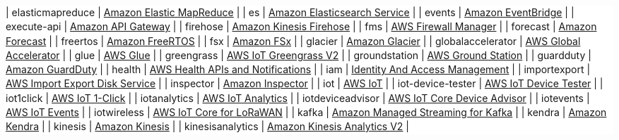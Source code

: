 | elasticmapreduce        | [Amazon Elastic MapReduce](https://docs.aws.amazon.com/service-authorization/latest/reference/list_amazonelasticmapreduce.html)                                          |
| es                      | [Amazon Elasticsearch Service](https://docs.aws.amazon.com/service-authorization/latest/reference/list_amazonelasticsearchservice.html)                                  |
| events                  | [Amazon EventBridge](https://docs.aws.amazon.com/service-authorization/latest/reference/list_amazoneventbridge.html)                                                     |
| execute-api             | [Amazon API Gateway](https://docs.aws.amazon.com/service-authorization/latest/reference/list_amazonapigateway.html)                                                      |
| firehose                | [Amazon Kinesis Firehose](https://docs.aws.amazon.com/service-authorization/latest/reference/list_amazonkinesisfirehose.html)                                            |
| fms                     | [AWS Firewall Manager](https://docs.aws.amazon.com/service-authorization/latest/reference/list_awsfirewallmanager.html)                                                  |
| forecast                | [Amazon Forecast](https://docs.aws.amazon.com/service-authorization/latest/reference/list_amazonforecast.html)                                                           |
| freertos                | [Amazon FreeRTOS](https://docs.aws.amazon.com/service-authorization/latest/reference/list_amazonfreertos.html)                                                           |
| fsx                     | [Amazon FSx](https://docs.aws.amazon.com/service-authorization/latest/reference/list_amazonfsx.html)                                                                     |
| glacier                 | [Amazon Glacier](https://docs.aws.amazon.com/service-authorization/latest/reference/list_amazonglacier.html)                                                             |
| globalaccelerator       | [AWS Global Accelerator](https://docs.aws.amazon.com/service-authorization/latest/reference/list_awsglobalaccelerator.html)                                              |
| glue                    | [AWS Glue](https://docs.aws.amazon.com/service-authorization/latest/reference/list_awsglue.html)                                                                         |
| greengrass              | [AWS IoT Greengrass V2](https://docs.aws.amazon.com/service-authorization/latest/reference/list_awsiotgreengrassv2.html)                                                 |
| groundstation           | [AWS Ground Station](https://docs.aws.amazon.com/service-authorization/latest/reference/list_awsgroundstation.html)                                                      |
| guardduty               | [Amazon GuardDuty](https://docs.aws.amazon.com/service-authorization/latest/reference/list_amazonguardduty.html)                                                         |
| health                  | [AWS Health APIs and Notifications](https://docs.aws.amazon.com/service-authorization/latest/reference/list_awshealthapisandnotifications.html)                          |
| iam                     | [Identity And Access Management](https://docs.aws.amazon.com/service-authorization/latest/reference/list_identityandaccessmanagement.html)                               |
| importexport            | [AWS Import Export Disk Service](https://docs.aws.amazon.com/service-authorization/latest/reference/list_awsimportexportdiskservice.html)                                |
| inspector               | [Amazon Inspector](https://docs.aws.amazon.com/service-authorization/latest/reference/list_amazoninspector.html)                                                         |
| iot                     | [AWS IoT](https://docs.aws.amazon.com/service-authorization/latest/reference/list_awsiot.html)                                                                           |
| iot-device-tester       | [AWS IoT Device Tester](https://docs.aws.amazon.com/service-authorization/latest/reference/list_awsiotdevicetester.html)                                                 |
| iot1click               | [AWS IoT 1-Click](https://docs.aws.amazon.com/service-authorization/latest/reference/list_awsiot1-click.html)                                                            |
| iotanalytics            | [AWS IoT Analytics](https://docs.aws.amazon.com/service-authorization/latest/reference/list_awsiotanalytics.html)                                                        |
| iotdeviceadvisor        | [AWS IoT Core Device Advisor](https://docs.aws.amazon.com/service-authorization/latest/reference/list_awsiotcoredeviceadvisor.html)                                      |
| iotevents               | [AWS IoT Events](https://docs.aws.amazon.com/service-authorization/latest/reference/list_awsiotevents.html)                                                              |
| iotwireless             | [AWS IoT Core for LoRaWAN](https://docs.aws.amazon.com/service-authorization/latest/reference/list_awsiotcoreforlorawan.html)                                            |
| kafka                   | [Amazon Managed Streaming for Kafka](https://docs.aws.amazon.com/service-authorization/latest/reference/list_amazonmanagedstreamingforkafka.html)                        |
| kendra                  | [Amazon Kendra](https://docs.aws.amazon.com/service-authorization/latest/reference/list_amazonkendra.html)                                                               |
| kinesis                 | [Amazon Kinesis](https://docs.aws.amazon.com/service-authorization/latest/reference/list_amazonkinesis.html)                                                             |
| kinesisanalytics        | [Amazon Kinesis Analytics V2](https://docs.aws.amazon.com/service-authorization/latest/reference/list_amazonkinesisanalyticsv2.html)                                     |